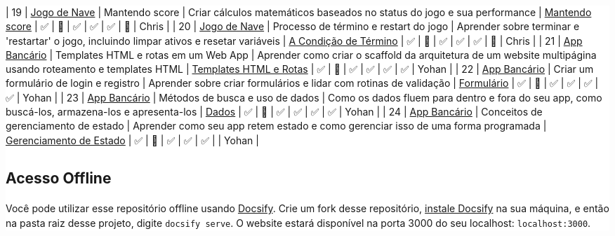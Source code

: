 |  19   |           [Jogo de Nave](../6-space-game/solution)           |                             Mantendo score                              | Criar cálculos matemáticos baseados no status do jogo e sua performance                                                                |                                    [Mantendo score](../6-space-game/5-keeping-score/README.md)                                    |       ✅        |     🛑      |     ✅      |       ✅       |      ✅      |   🛑   |          Chris          |
|  20   |           [Jogo de Nave](../6-space-game/solution)           |                     Processo de término e restart do jogo                     | Aprender sobre terminar e 'restartar' o jogo, incluindo limpar ativos e resetar variáveis                              |                                [A Condição de Término](../6-space-game/6-end-condition/README.md)                                 |       ✅        |     🛑      |     ✅      |       ✅       |      ✅      |   🛑   |          Chris          |
|  21   |         [App Bancário](../7-bank-project/solution)          |                 Templates HTML e rotas em um Web App                 | Aprender como criar o scaffold da arquitetura de um website multipágina usando roteamento e templates HTML                             |                            [Templates HTML e Rotas](../7-bank-project/1-template-route/README.md)                             |       ✅        |     🛑      |     ✅      |       ✅       |      ✅      |   ✅   |          Yohan          |
|  22   |         [App Bancário](../7-bank-project/solution)          |                  Criar um formulário de login e registro                   | Aprender sobre criar formulários e lidar com rotinas de validação                                                                          |                                           [Formulário](../7-bank-project/2-forms/README.md)                                           |       ✅        |     🛑      |     ✅      |       ✅       |      ✅      |   ✅   |          Yohan          |
|  23   |         [App Bancário](../7-bank-project/solution)          |                   Métodos de busca e uso de dados                   | Como os dados fluem para dentro e fora do seu app, como buscá-los, armazena-los e apresenta-los                                                 |                                            [Dados](../7-bank-project/3-data/README.md)                                            |       ✅        |     🛑      |     ✅      |       ✅       |      ✅      |   ✅   |          Yohan          |
|  24   |         [App Bancário](../7-bank-project/solution)          |                      Conceitos de gerenciamento de estado                      | Aprender como seu app retem estado e como gerenciar isso de uma forma programada                                                              |                                [Gerenciamento de Estado](../7-bank-project/4-state-management/README.md)                                |       ✅        |     🛑      |     ✅      |       ✅       |      ✅      |       |          Yohan          |

## Acesso Offline

Você pode utilizar esse repositório offline usando [Docsify](https://docsify.js.org/#/). Crie um fork desse repositório, [instale Docsify](https://docsify.js.org/#/quickstart) na sua máquina, e então na pasta raiz desse projeto, digite `docsify serve`. O website estará disponível na porta 3000 do seu localhost: `localhost:3000`.
